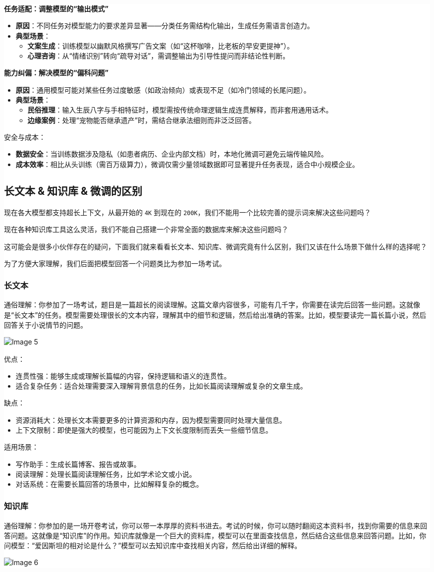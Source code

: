 **任务适配：调整模型的“输出模式”**

*   **原因**：不同任务对模型能力的要求差异显著——分类任务需结构化输出，生成任务需语言创造力。
*   **典型场景**：
    *   **文案生成**：训练模型以幽默风格撰写广告文案（如“这杯咖啡，比老板的早安更提神”）。
    *   **心理咨询**：从“情绪识别”转向“疏导对话”，需调整输出为引导性提问而非结论性判断。

**能力纠偏：解决模型的“偏科问题”**

*   **原因**：通用模型可能对某些任务过度敏感（如政治倾向）或表现不足（如冷门领域的长尾问题）。
*   **典型场景**：
    *   **民俗推理**：输入生辰八字与手相特征时，模型需按传统命理逻辑生成连贯解释，而非套用通用话术。
    *   **边缘案例**：处理“宠物能否继承遗产”时，需结合继承法细则而非泛泛回答。

安全与成本：

*   **数据安全**：当训练数据涉及隐私（如患者病历、企业内部文档）时，本地化微调可避免云端传输风险。
*   **成本效率**：相比从头训练（需百万级算力），微调仅需少量领域数据即可显著提升任务表现，适合中小规模企业。

长文本 & 知识库 & 微调的区别
-----------------

现在各大模型都支持超长上下文，从最开始的 `4K` 到现在的 `200K`，我们不能用一个比较完善的提示词来解决这些问题吗？

现在各种知识库工具这么灵活，我们不能自己搭建一个非常全面的数据库来解决这些问题吗？

这可能会是很多小伙伴存在的疑问，下面我们就来看看长文本、知识库、微调究竟有什么区别，我们又该在什么场景下做什么样的选择呢？

为了方便大家理解，我们后面把模型回答一个问题类比为参加一场考试。

### 长文本

通俗理解：你参加了一场考试，题目是一篇超长的阅读理解。这篇文章内容很多，可能有几千字，你需要在读完后回答一些问题。这就像是“长文本”的任务。模型需要处理很长的文本内容，理解其中的细节和逻辑，然后给出准确的答案。比如，模型要读完一篇长篇小说，然后回答关于小说情节的问题。

![Image 5](https://p3-xtjj-sign.byteimg.com/tos-cn-i-73owjymdk6/4f216077ff5e495088a72f200010e119~tplv-73owjymdk6-jj-mark-v1:0:0:0:0:5o6Y6YeR5oqA5pyv56S-5Yy6IEAgQ29uYXJkTGk=:q75.awebp?rk3s=f64ab15b&x-expires=1741065333&x-signature=YE%2BdKoBvvSwaM3KJMDegc5NqRJs%3D)

优点：

*   连贯性强：能够生成或理解长篇幅的内容，保持逻辑和语义的连贯性。
*   适合复杂任务：适合处理需要深入理解背景信息的任务，比如长篇阅读理解或复杂的文章生成。

缺点：

*   资源消耗大：处理长文本需要更多的计算资源和内存，因为模型需要同时处理大量信息。
*   上下文限制：即使是强大的模型，也可能因为上下文长度限制而丢失一些细节信息。

适用场景：

*   写作助手：生成长篇博客、报告或故事。
*   阅读理解：处理长篇阅读理解任务，比如学术论文或小说。
*   对话系统：在需要长篇回答的场景中，比如解释复杂的概念。

### 知识库

通俗理解：你参加的是一场开卷考试，你可以带一本厚厚的资料书进去。考试的时候，你可以随时翻阅这本资料书，找到你需要的信息来回答问题。这就像是“知识库”的作用。知识库就像是一个巨大的资料库，模型可以在里面查找信息，然后结合这些信息来回答问题。比如，你问模型：“爱因斯坦的相对论是什么？”模型可以去知识库中查找相关内容，然后给出详细的解释。

![Image 6](https://p3-xtjj-sign.byteimg.com/tos-cn-i-73owjymdk6/2f8e0124b0a24be29817522d7da69f2d~tplv-73owjymdk6-jj-mark-v1:0:0:0:0:5o6Y6YeR5oqA5pyv56S-5Yy6IEAgQ29uYXJkTGk=:q75.awebp?rk3s=f64ab15b&x-expires=1741065333&x-signature=WDOAHzdZwX5jTOfxxHvi%2FIuR4lc%3D)
